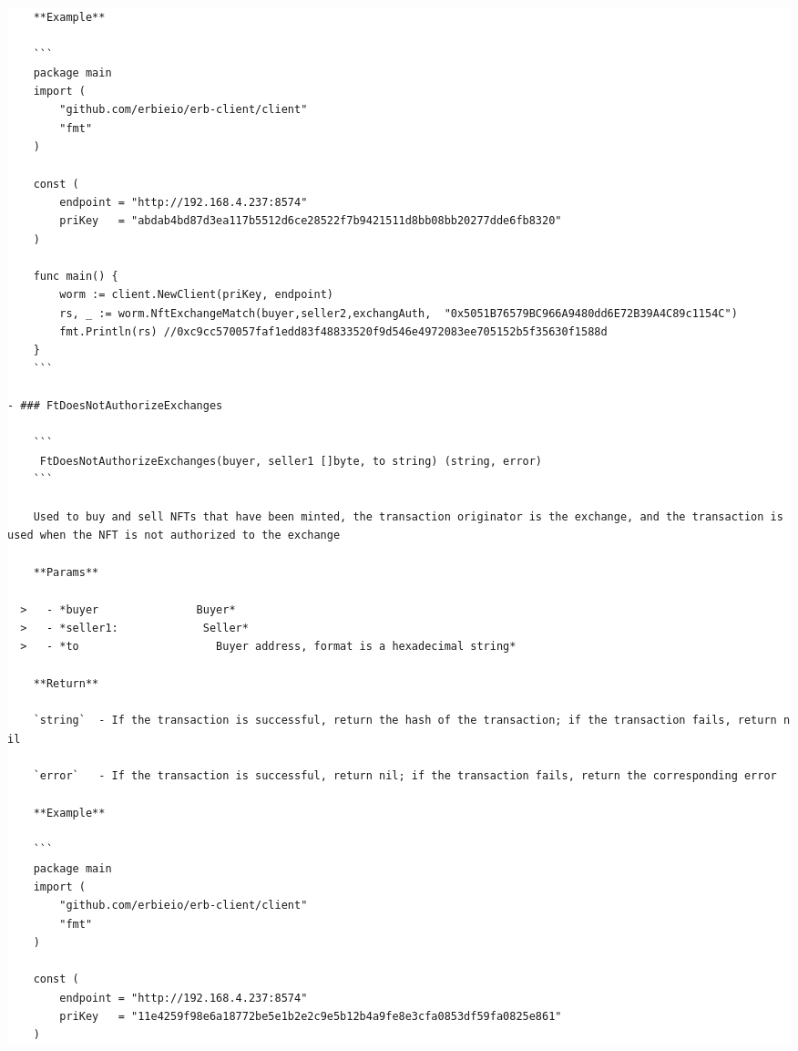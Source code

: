         **Example**

        ```
        package main
        import (
            "github.com/erbieio/erb-client/client"
            "fmt"
        )
      
        const (
            endpoint = "http://192.168.4.237:8574"
            priKey   = "abdab4bd87d3ea117b5512d6ce28522f7b9421511d8bb08bb20277dde6fb8320"
        )
      
        func main() {
            worm := client.NewClient(priKey, endpoint)
            rs, _ := worm.NftExchangeMatch(buyer,seller2,exchangAuth,  "0x5051B76579BC966A9480dd6E72B39A4C89c1154C")
            fmt.Println(rs) //0xc9cc570057faf1edd83f48833520f9d546e4972083ee705152b5f35630f1588d
        }
        ```

    - ### FtDoesNotAuthorizeExchanges

        ```
         FtDoesNotAuthorizeExchanges(buyer, seller1 []byte, to string) (string, error)
        ```

        Used to buy and sell NFTs that have been minted, the transaction originator is the exchange, and the transaction is used when the NFT is not authorized to the exchange

        **Params**

      >   - *buyer               Buyer*
      >   - *seller1:             Seller*
      >   - *to                     Buyer address, format is a hexadecimal string*

        **Return**

        `string`  - If the transaction is successful, return the hash of the transaction; if the transaction fails, return nil

        `error`   - If the transaction is successful, return nil; if the transaction fails, return the corresponding error

        **Example**

        ```
        package main
        import (
            "github.com/erbieio/erb-client/client"
            "fmt"
        )
      
        const (
            endpoint = "http://192.168.4.237:8574"
            priKey   = "11e4259f98e6a18772be5e1b2e2c9e5b12b4a9fe8e3cfa0853df59fa0825e861"
        )
      